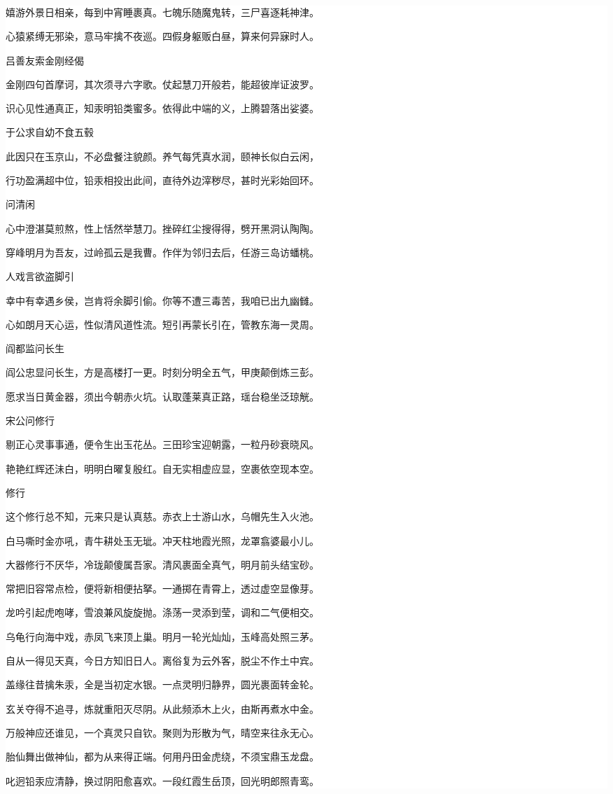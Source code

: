 嬉游外景日相亲，每到中宵睡裹真。七魄乐随魔鬼转，三尸喜逐耗神津。  

心猿紧缚无邪染，意马牢擒不夜巡。四假身躯贩白昼，算来何异寐时人。  

吕善友索金刚经偈  

金刚四句首摩诃，其次须寻六字歌。仗起慧刀开般若，能超彼岸证波罗。  

识心见性通真正，知汞明铅类蜜多。依得此中端的义，上腾碧落出娑婆。  

于公求自幼不食五毂  

此因只在玉京山，不必盘餐注貌颜。养气每凭真水润，颐神长似白云闲，  

行功盈满超中位，铅汞相投出此间，直待外边滓秽尽，甚时光彩始回环。  

问清闲  

心中澄湛莫煎熬，性上恬然举慧刀。挫碎红尘搜得得，劈开黑洞认陶陶。  

穿峰明月为吾友，过岭孤云是我曹。作伴为邻归去后，任游三岛访蟠桃。  

人戏言欲盗脚引  

幸中有幸遇乡侯，岂肯将余脚引偷。你等不遭三毒苦，我咱已出九幽雠。  

心如朗月天心运，性似清风道性流。短引再蒙长引在，管教东海一灵周。  

阎都监问长生  

阎公忠显问长生，方是高楼打一更。时刻分明全五气，甲庚颠倒炼三彭。  

愿求当日黄金器，须出今朝赤火坑。认取蓬莱真正路，瑶台稳坐泛琼觥。  

宋公问修行  

剔正心灵事事通，便令生出玉花丛。三田珍宝迎朝露，一粒丹砂衰晓风。  

艳艳红辉还沬白，明明白曜复殷红。自无实相虚应显，空裹依空现本空。  

修行  

这个修行总不知，元来只是认真慈。赤衣上士游山水，乌帽先生入火池。  

白马嘶时金亦吼，青牛耕处玉无玼。冲天柱地霞光照，龙罩翕婆最小儿。  

大器修行不厌华，冷珑颠傻属吾家。清风裹面全真气，明月前头结宝砂。  

常把旧容常点检，便将新相便拈拏。一通掷在青霄上，透过虚空显像芽。  

龙吟引起虎咆哮，雪浪兼风旋旋抛。涤荡一灵添到莹，调和二气便相交。  

乌龟行向海中戏，赤凤飞来顶上巢。明月一轮光灿灿，玉峰高处照三茅。  

自从一得见天真，今日方知旧日人。离俗复为云外客，脱尘不作土中宾。  

盖缘往昔擒朱汞，全是当初定水银。一点灵明归静界，圆光裹面转金轮。  

玄关夺得不追寻，炼就重阳灭尽阴。从此频添木上火，由斯再煮水中金。  

万般神应还谁见，一个真灵只自钦。聚则为形散为气，晴空来往永无心。  

胎仙舞出做神仙，都为从来得正端。何用丹田金虎绕，不须宝鼎玉龙盘。  

叱迥铅汞应清静，换过阴阳愈喜欢。一段红霞生岳顶，回光明郎照青鸾。  
